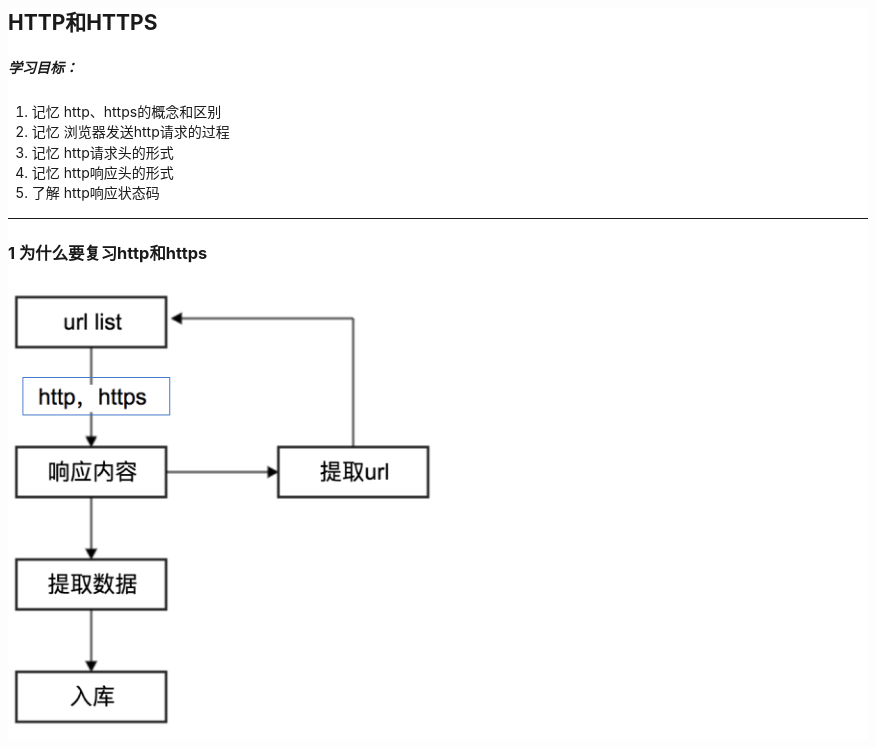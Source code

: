 ## HTTP和HTTPS
##### 学习目标：
1. 记忆 http、https的概念和区别 
2. 记忆 浏览器发送http请求的过程 
3. 记忆 http请求头的形式
4. 记忆 http响应头的形式 
5. 了解 http响应状态码 
_________________

### 1  为什么要复习http和https
<img src="../images/为什么要复习http.png" width = "50%" />
